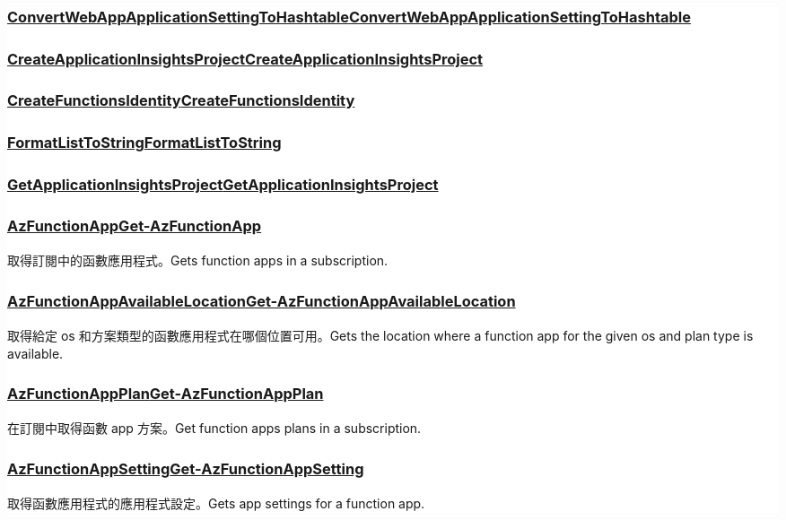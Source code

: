 
### [<span data-ttu-id="2e239-108">ConvertWebAppApplicationSettingToHashtable</span><span class="sxs-lookup"><span data-stu-id="2e239-108">ConvertWebAppApplicationSettingToHashtable</span></span>](ConvertWebAppApplicationSettingToHashtable.md)


### [<span data-ttu-id="2e239-109">CreateApplicationInsightsProject</span><span class="sxs-lookup"><span data-stu-id="2e239-109">CreateApplicationInsightsProject</span></span>](CreateApplicationInsightsProject.md)


### [<span data-ttu-id="2e239-110">CreateFunctionsIdentity</span><span class="sxs-lookup"><span data-stu-id="2e239-110">CreateFunctionsIdentity</span></span>](CreateFunctionsIdentity.md)


### [<span data-ttu-id="2e239-111">FormatListToString</span><span class="sxs-lookup"><span data-stu-id="2e239-111">FormatListToString</span></span>](FormatListToString.md)


### [<span data-ttu-id="2e239-112">GetApplicationInsightsProject</span><span class="sxs-lookup"><span data-stu-id="2e239-112">GetApplicationInsightsProject</span></span>](GetApplicationInsightsProject.md)


### [<span data-ttu-id="2e239-113">AzFunctionApp</span><span class="sxs-lookup"><span data-stu-id="2e239-113">Get-AzFunctionApp</span></span>](Get-AzFunctionApp.md)
<span data-ttu-id="2e239-114">取得訂閱中的函數應用程式。</span><span class="sxs-lookup"><span data-stu-id="2e239-114">Gets function apps in a subscription.</span></span>

### [<span data-ttu-id="2e239-115">AzFunctionAppAvailableLocation</span><span class="sxs-lookup"><span data-stu-id="2e239-115">Get-AzFunctionAppAvailableLocation</span></span>](Get-AzFunctionAppAvailableLocation.md)
<span data-ttu-id="2e239-116">取得給定 os 和方案類型的函數應用程式在哪個位置可用。</span><span class="sxs-lookup"><span data-stu-id="2e239-116">Gets the location where a function app for the given os and plan type is available.</span></span>

### [<span data-ttu-id="2e239-117">AzFunctionAppPlan</span><span class="sxs-lookup"><span data-stu-id="2e239-117">Get-AzFunctionAppPlan</span></span>](Get-AzFunctionAppPlan.md)
<span data-ttu-id="2e239-118">在訂閱中取得函數 app 方案。</span><span class="sxs-lookup"><span data-stu-id="2e239-118">Get function apps plans in a subscription.</span></span>

### [<span data-ttu-id="2e239-119">AzFunctionAppSetting</span><span class="sxs-lookup"><span data-stu-id="2e239-119">Get-AzFunctionAppSetting</span></span>](Get-AzFunctionAppSetting.md)
<span data-ttu-id="2e239-120">取得函數應用程式的應用程式設定。</span><span class="sxs-lookup"><span data-stu-id="2e239-120">Gets app settings for a function app.</span></span>
